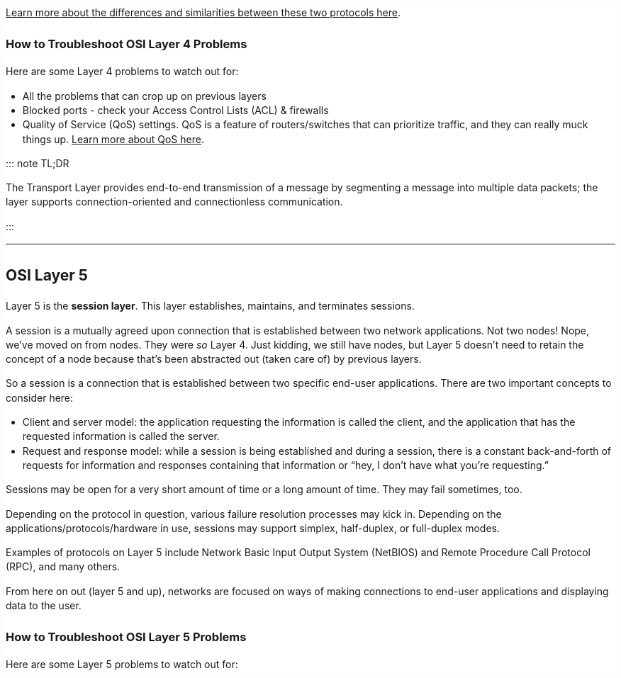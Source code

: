 [Learn more about the differences and similarities between these two protocols here](https://pearsonitcertification.com/articles/article.aspx?p=2873377).

### How to Troubleshoot OSI Layer 4 Problems

Here are some Layer 4 problems to watch out for:

- All the problems that can crop up on previous layers
- Blocked ports - check your Access Control Lists (ACL) & firewalls
- Quality of Service (QoS) settings. QoS is a feature of routers/switches that can prioritize traffic, and they can really muck things up. [Learn more about QoS here](https://pcworld.com/article/2689995/quality-of-service-explained-how-routers-with-strong-qos-make-better-home-networks.html).

::: note TL;DR

The Transport Layer provides end-to-end transmission of a message by segmenting a message into multiple data packets; the layer supports connection-oriented and connectionless communication.

:::

---

## OSI Layer 5

Layer 5 is the **session layer**. This layer establishes, maintains, and terminates sessions.

A session is a mutually agreed upon connection that is established between two network applications. Not two nodes! Nope, we’ve moved on from nodes. They were *so* Layer 4. Just kidding, we still have nodes, but Layer 5 doesn’t need to retain the concept of a node because that’s been abstracted out (taken care of) by previous layers.

So a session is a connection that is established between two specific end-user applications. There are two important concepts to consider here:

- Client and server model: the application requesting the information is called the client, and the application that has the requested information is called the server.
- Request and response model: while a session is being established and during a session, there is a constant back-and-forth of requests for information and responses containing that information or “hey, I don’t have what you’re requesting.”

Sessions may be open for a very short amount of time or a long amount of time. They may fail sometimes, too.

Depending on the protocol in question, various failure resolution processes may kick in. Depending on the applications/protocols/hardware in use, sessions may support simplex, half-duplex, or full-duplex modes.

Examples of protocols on Layer 5 include Network Basic Input Output System (NetBIOS) and Remote Procedure Call Protocol (RPC), and many others.

From here on out (layer 5 and up), networks are focused on ways of making connections to end-user applications and displaying data to the user.

### How to Troubleshoot OSI Layer 5 Problems

Here are some Layer 5 problems to watch out for:
